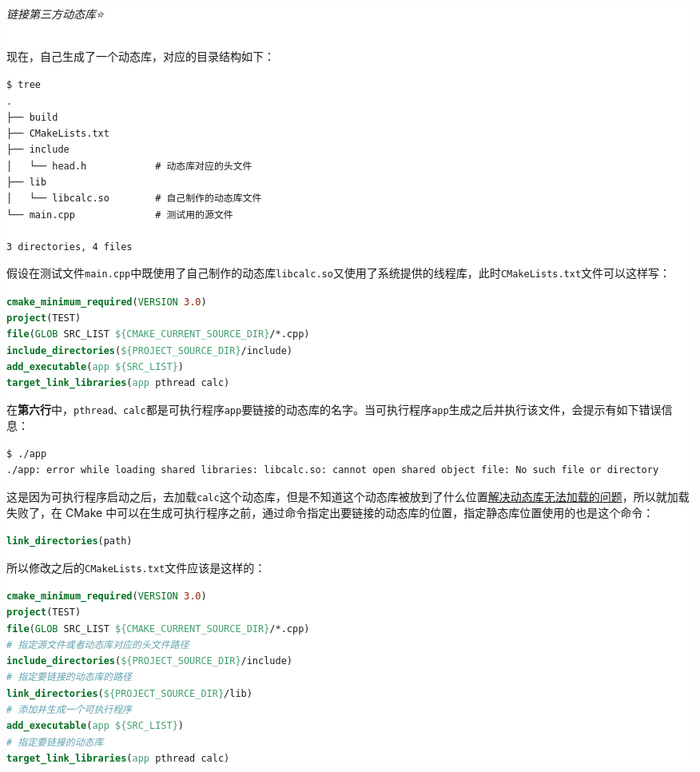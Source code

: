 ###### 链接第三方动态库⭐

现在，自己生成了一个动态库，对应的目录结构如下：

```shell
$ tree 
.
├── build
├── CMakeLists.txt
├── include
│   └── head.h            # 动态库对应的头文件
├── lib
│   └── libcalc.so        # 自己制作的动态库文件
└── main.cpp              # 测试用的源文件

3 directories, 4 files
```

假设在测试文件`main.cpp`中既使用了自己制作的动态库`libcalc.so`又使用了系统提供的线程库，此时`CMakeLists.txt`文件可以这样写：

```cmake
cmake_minimum_required(VERSION 3.0)
project(TEST)
file(GLOB SRC_LIST ${CMAKE_CURRENT_SOURCE_DIR}/*.cpp)
include_directories(${PROJECT_SOURCE_DIR}/include)
add_executable(app ${SRC_LIST})
target_link_libraries(app pthread calc)
```

在**第六行**中，`pthread、calc`都是可执行程序`app`要链接的动态库的名字。当可执行程序`app`生成之后并执行该文件，会提示有如下错误信息：

```shell
$ ./app 
./app: error while loading shared libraries: libcalc.so: cannot open shared object file: No such file or directory
```

这是因为可执行程序启动之后，去加载`calc`这个动态库，但是不知道这个动态库被放到了什么位置[解决动态库无法加载的问题](https://subingwen.cn/linux/library/#2-4-1-%E5%BA%93%E7%9A%84%E5%B7%A5%E4%BD%9C%E5%8E%9F%E7%90%86 "解决动态库无法加载的问题")，所以就加载失败了，在 CMake 中可以在生成可执行程序之前，通过命令指定出要链接的动态库的位置，指定静态库位置使用的也是这个命令：

```cmake
link_directories(path)
```

所以修改之后的`CMakeLists.txt`文件应该是这样的：

```cmake
cmake_minimum_required(VERSION 3.0)
project(TEST)
file(GLOB SRC_LIST ${CMAKE_CURRENT_SOURCE_DIR}/*.cpp)
# 指定源文件或者动态库对应的头文件路径
include_directories(${PROJECT_SOURCE_DIR}/include)
# 指定要链接的动态库的路径
link_directories(${PROJECT_SOURCE_DIR}/lib)
# 添加并生成一个可执行程序
add_executable(app ${SRC_LIST})
# 指定要链接的动态库
target_link_libraries(app pthread calc)
```

